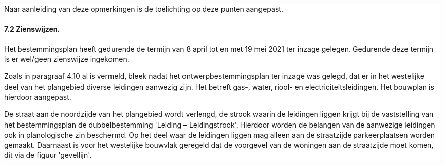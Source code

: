 Naar aanleiding van deze opmerkingen is de toelichting op deze punten aangepast.

#### **7.2 Zienswijzen.**

Het bestemmingsplan heeft gedurende de termijn van 8 april tot en met 19 mei 2021 ter inzage gelegen. Gedurende deze termijn is er wel/geen zienswijze ingekomen.

Zoals in paragraaf 4.10 al is vermeld, bleek nadat het ontwerpbestemmingsplan ter inzage was gelegd, dat er in het westelijke deel van het plangebied diverse leidingen aanwezig zijn. Het betreft gas-, water, riool- en electriciteitsleidingen. Het bouwplan is hierdoor aangepast.

De straat aan de noordzijde van het plangebied wordt verlengd, de strook waarin de leidingen liggen krijgt bij de vaststelling van het bestemmingsplan de dubbelbestemming 'Leiding – Leidingstrook'. Hierdoor worden de belangen van de aanwezige leidingen ook in planologische zin beschermd. Op het deel waar de leidingen liggen mag alleen aan de straatzijde parkeerplaatsen worden gemaakt. Daarnaast is voor het westelijke bouwvlak geregeld dat de voorgevel van de woningen aan de straatzijde moet komen, dit via de figuur 'gevellijn'.